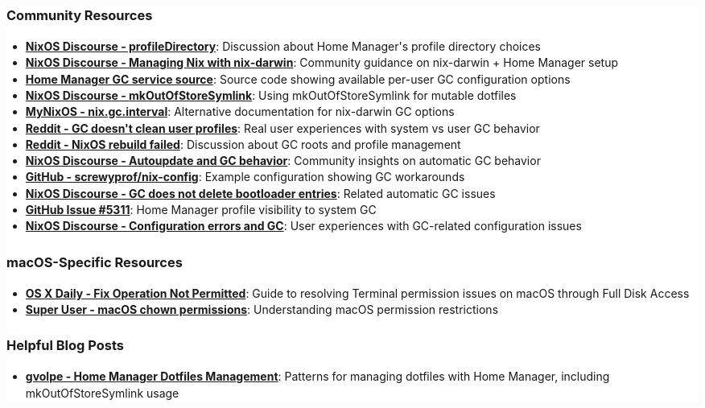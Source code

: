 ### Community Resources

* **[NixOS Discourse - profileDirectory](https://discourse.nixos.org/t/home-manager-profiledirectory/43029)**: Discussion about Home Manager's profile directory choices
* **[NixOS Discourse - Managing Nix with nix-darwin](https://discourse.nixos.org/t/how-to-manage-nix-with-nix-darwin-and-maybe-home-manager/67467)**: Community guidance on nix-darwin + Home Manager setup
* **[Home Manager GC service source](https://github.com/nix-community/home-manager/blob/master/modules/services/nix-gc.nix)**: Source code showing available per-user GC configuration options
* **[NixOS Discourse - mkOutOfStoreSymlink](https://discourse.nixos.org/t/accessing-home-manager-config-in-flakes/19864)**: Using mkOutOfStoreSymlink for mutable dotfiles
* **[MyNixOS - nix.gc.interval](https://mynixos.com/nix-darwin/option/nix.gc.interval)**: Alternative documentation for nix-darwin GC options
* **[Reddit - GC doesn't clean user profiles](https://www.reddit.com/r/NixOS/comments/1b70daq/realised_sudo_nixcollectgarbage_doesnt_get/)**: Real user experiences with system vs user GC behavior
* **[Reddit - NixOS rebuild failed](https://www.reddit.com/r/NixOS/comments/1g1c198/nixosrebuild_failed_due_to_configurationsnix_does/)**: Discussion about GC roots and profile management
* **[NixOS Discourse - Autoupdate and GC behavior](https://discourse.nixos.org/t/autoupdate-and-gc-behavior/30453)**: Community insights on automatic GC behavior
* **[GitHub - screwyprof/nix-config](https://github.com/screwyprof/nix-config)**: Example configuration showing GC workarounds
* **[NixOS Discourse - GC does not delete bootloader entries](https://discourse.nixos.org/t/automatic-gc-does-not-delete-old-bootloader-entries/27717)**: Related automatic GC issues
* **[GitHub Issue #5311](https://github.com/nix-community/home-manager/issues/5311)**: Home Manager profile visibility to system GC
* **[NixOS Discourse - Configuration errors and GC](https://discourse.nixos.org/t/new-user-here-can-anyone-look-at-my-configuration-nix-weird-error/35655)**: User experiences with GC-related configuration issues

### macOS-Specific Resources

* **[OS X Daily - Fix Operation Not Permitted](https://osxdaily.com/2018/10/09/fix-operation-not-permitted-terminal-error-macos/)**: Guide to resolving Terminal permission issues on macOS through Full Disk Access
* **[Super User - macOS chown permissions](https://superuser.com/questions/279235/why-does-chown-report-operation-not-permitted-on-os-x)**: Understanding macOS permission restrictions

### Helpful Blog Posts

* **[gvolpe - Home Manager Dotfiles Management](https://gvolpe.github.io/blog/home-manager-dotfiles-management/)**: Patterns for managing dotfiles with Home Manager, including mkOutOfStoreSymlink usage
